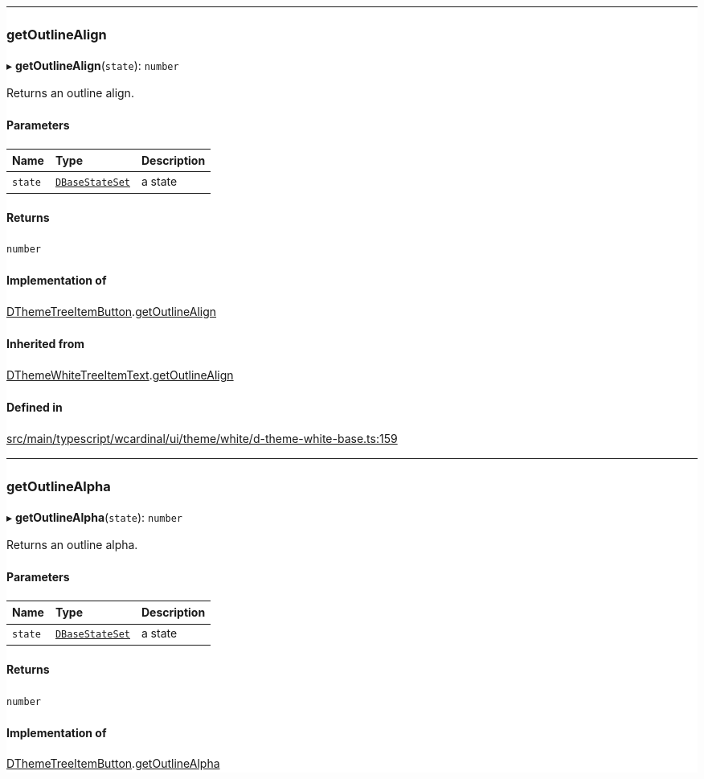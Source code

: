 ___

### getOutlineAlign

▸ **getOutlineAlign**(`state`): `number`

Returns an outline align.

#### Parameters

| Name | Type | Description |
| :------ | :------ | :------ |
| `state` | [`DBaseStateSet`](../interfaces/DBaseStateSet.md) | a state |

#### Returns

`number`

#### Implementation of

[DThemeTreeItemButton](../interfaces/DThemeTreeItemButton.md).[getOutlineAlign](../interfaces/DThemeTreeItemButton.md#getoutlinealign)

#### Inherited from

[DThemeWhiteTreeItemText](DThemeWhiteTreeItemText.md).[getOutlineAlign](DThemeWhiteTreeItemText.md#getoutlinealign)

#### Defined in

[src/main/typescript/wcardinal/ui/theme/white/d-theme-white-base.ts:159](https://github.com/winter-cardinal/winter-cardinal-ui/blob/v0.442.0/src/main/typescript/wcardinal/ui/theme/white/d-theme-white-base.ts#L159)

___

### getOutlineAlpha

▸ **getOutlineAlpha**(`state`): `number`

Returns an outline alpha.

#### Parameters

| Name | Type | Description |
| :------ | :------ | :------ |
| `state` | [`DBaseStateSet`](../interfaces/DBaseStateSet.md) | a state |

#### Returns

`number`

#### Implementation of

[DThemeTreeItemButton](../interfaces/DThemeTreeItemButton.md).[getOutlineAlpha](../interfaces/DThemeTreeItemButton.md#getoutlinealpha)
